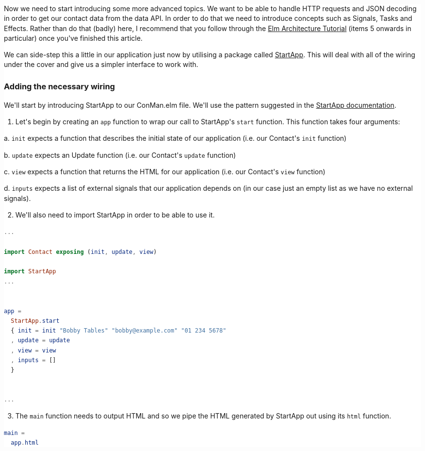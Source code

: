 Now we need to start introducing some more advanced topics. We want to be able to handle HTTP requests and JSON decoding in order to get our contact data from the data API. In order to do that we need to introduce concepts such as Signals, Tasks and Effects. Rather than do that (badly) here, I recommend that you follow through the [Elm Architecture Tutorial](https://github.com/evancz/elm-architecture-tutorial) (items 5 onwards in particular) once you've finished this article.

We can side-step this a little in our application just now by utilising a package called [StartApp](http://github.com/evancz/start-app). This will deal with all of the wiring under the cover and give us a simpler interface to work with.


### Adding the necessary wiring

We'll start by introducing StartApp to our ConMan.elm file. We'll use the pattern suggested in the [StartApp documentation](http://package.elm-lang.org/packages/evancz/start-app/2.0.0/StartApp).

1. Let's begin by creating an `app` function to wrap our call to StartApp's `start` function. This function takes four arguments:

  a. `init` expects a function that describes the initial state of our application (i.e. our Contact's `init` function)

  b. `update` expects an Update function (i.e. our Contact's `update` function)

  c. `view` expects a function that returns the HTML for our application (i.e. our Contact's `view` function)

  d. `inputs` expects a list of external signals that our application depends on (in our case just an empty list as we have no external signals).

2. We'll also need to import StartApp in order to be able to use it.

  ```elm
  ...

  import Contact exposing (init, update, view)

  import StartApp
  ...


  app =
    StartApp.start
    { init = init "Bobby Tables" "bobby@example.com" "01 234 5678"
    , update = update
    , view = view
    , inputs = []
    }


  ...
  ```

3. The `main` function needs to output HTML and so we pipe the HTML generated by StartApp out using its `html` function.

  ```elm
  main =
    app.html
  ```
